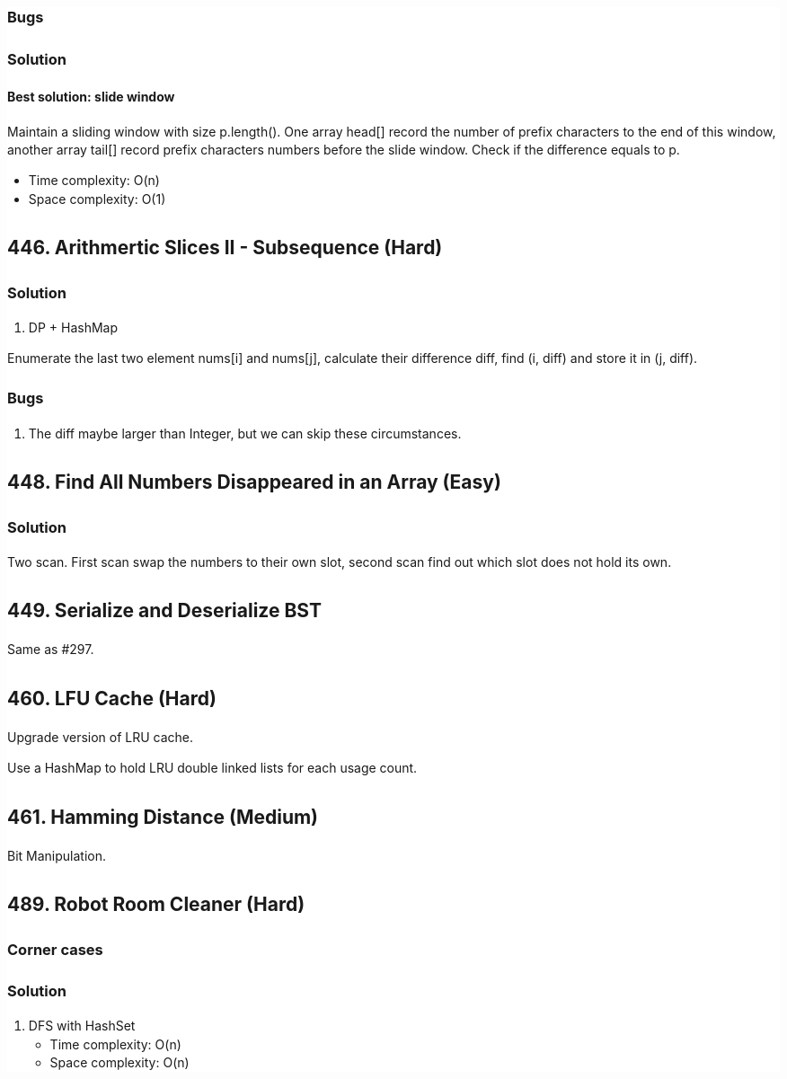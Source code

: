 ### Bugs

### Solution
#### Best solution: slide window

Maintain a sliding window with size p.length(). One array head[] record the number of prefix characters to the end of this window, another array tail[] record prefix characters numbers before the slide window. Check if the difference equals to p.

- Time complexity: O(n)
- Space complexity: O(1)

## 446. Arithmertic Slices II - Subsequence (Hard)

### Solution
1. DP + HashMap

Enumerate the last two element nums[i] and nums[j], calculate their difference diff, find (i, diff) and store it in (j, diff).

### Bugs
1. The diff maybe larger than Integer, but we can skip these circumstances.

## 448. Find All Numbers Disappeared in an Array (Easy)

### Solution

Two scan. First scan swap the numbers to their own slot, second scan find out which slot does not hold its own.

## 449. Serialize and Deserialize BST

Same as #297.

## 460. LFU Cache (Hard)

Upgrade version of LRU cache.

Use a HashMap to hold LRU double linked lists for each usage count.

## 461. Hamming Distance (Medium)

Bit Manipulation.

## 489. Robot Room Cleaner (Hard)

### Corner cases

### Solution
1. DFS with HashSet
    - Time complexity: O(n)
    - Space complexity: O(n)
